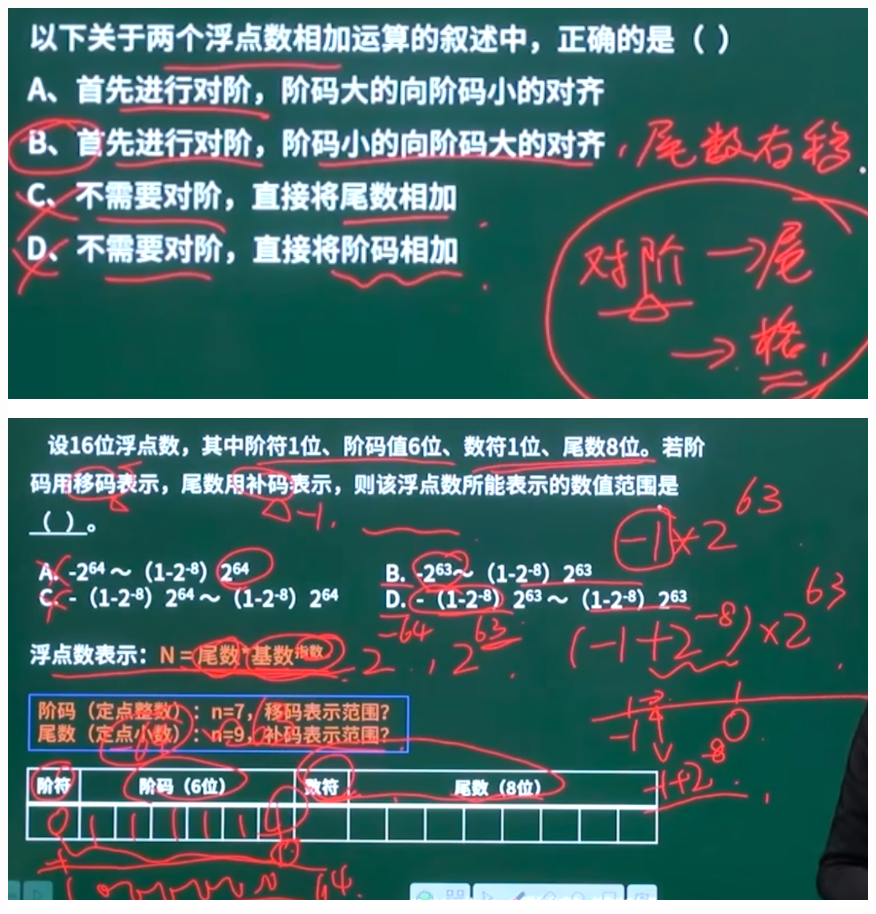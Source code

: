 

![image-20240324204310975](1_计算机组成与体系结构.assets/image-20240324204310975.png)

![image-20240324204725322](1_计算机组成与体系结构.assets/image-20240324204725322.png)




